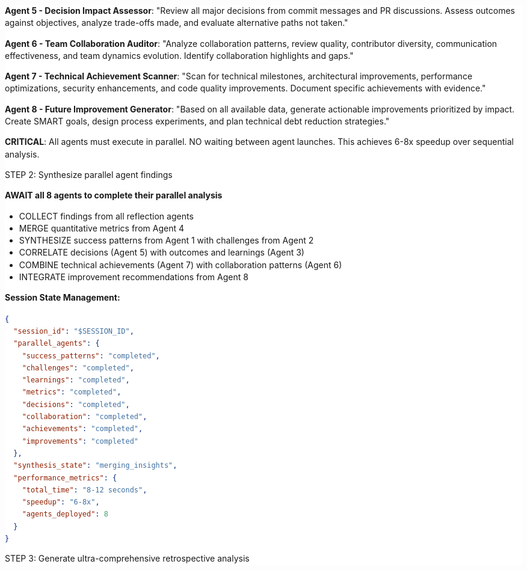 **Agent 5 - Decision Impact Assessor**: "Review all major decisions from commit messages and PR discussions. Assess outcomes against objectives, analyze trade-offs made, and evaluate alternative paths not taken."

**Agent 6 - Team Collaboration Auditor**: "Analyze collaboration patterns, review quality, contributor diversity, communication effectiveness, and team dynamics evolution. Identify collaboration highlights and gaps."

**Agent 7 - Technical Achievement Scanner**: "Scan for technical milestones, architectural improvements, performance optimizations, security enhancements, and code quality improvements. Document specific achievements with evidence."

**Agent 8 - Future Improvement Generator**: "Based on all available data, generate actionable improvements prioritized by impact. Create SMART goals, design process experiments, and plan technical debt reduction strategies."

**CRITICAL**: All agents must execute in parallel. NO waiting between agent launches. This achieves 6-8x speedup over sequential analysis.

STEP 2: Synthesize parallel agent findings

**AWAIT all 8 agents to complete their parallel analysis**

- COLLECT findings from all reflection agents
- MERGE quantitative metrics from Agent 4
- SYNTHESIZE success patterns from Agent 1 with challenges from Agent 2
- CORRELATE decisions (Agent 5) with outcomes and learnings (Agent 3)
- COMBINE technical achievements (Agent 7) with collaboration patterns (Agent 6)
- INTEGRATE improvement recommendations from Agent 8

**Session State Management:**

```json
{
  "session_id": "$SESSION_ID",
  "parallel_agents": {
    "success_patterns": "completed",
    "challenges": "completed",
    "learnings": "completed",
    "metrics": "completed",
    "decisions": "completed",
    "collaboration": "completed",
    "achievements": "completed",
    "improvements": "completed"
  },
  "synthesis_state": "merging_insights",
  "performance_metrics": {
    "total_time": "8-12 seconds",
    "speedup": "6-8x",
    "agents_deployed": 8
  }
}
```

STEP 3: Generate ultra-comprehensive retrospective analysis
